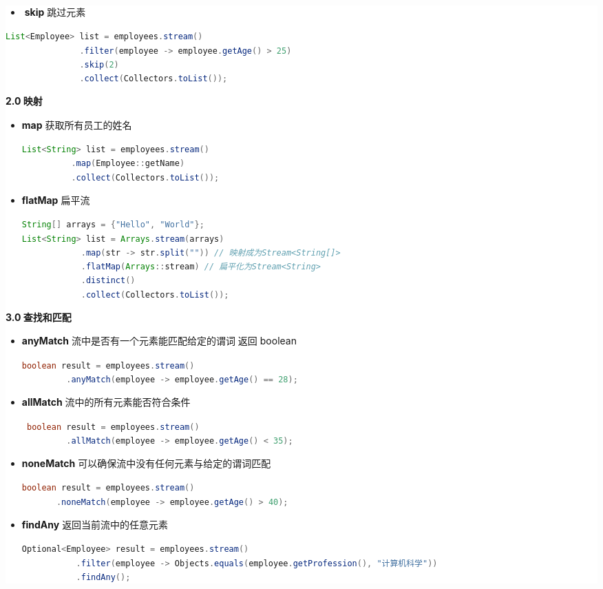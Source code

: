 - ​ **skip** 跳过元素

 ```java
List<Employee> list = employees.stream()
    			.filter(employee -> employee.getAge() > 25)
    			.skip(2)
    			.collect(Collectors.toList());
 ```

**2.0 映射**

- **map** 获取所有员工的姓名

  ```java
  List<String> list = employees.stream()
  			.map(Employee::getName)
  			.collect(Collectors.toList());
  ```


- **flatMap** 扁平流

    ```java
    String[] arrays = {"Hello", "World"};
    List<String> list = Arrays.stream(arrays)
                .map(str -> str.split("")) // 映射成为Stream<String[]>
                .flatMap(Arrays::stream) // 扁平化为Stream<String>
                .distinct()
                .collect(Collectors.toList());
    ```

**3.0 查找和匹配**

- **anyMatch**  流中是否有一个元素能匹配给定的谓词 返回  boolean

  ```java
  boolean result = employees.stream()
  		   .anyMatch(employee -> employee.getAge() == 28);
  ```

- **allMatch** 流中的所有元素能否符合条件

     ```java
      boolean result = employees.stream()
              .allMatch(employee -> employee.getAge() < 35);
     ```

- **noneMatch** 可以确保流中没有任何元素与给定的谓词匹配

     ```java
     boolean result = employees.stream()
     		.noneMatch(employee -> employee.getAge() > 40);
     ```

- **findAny** 返回当前流中的任意元素

     ```java
     Optional<Employee> result = employees.stream()
     			.filter(employee -> Objects.equals(employee.getProfession(), "计算机科学"))
     			.findAny();
     ```
